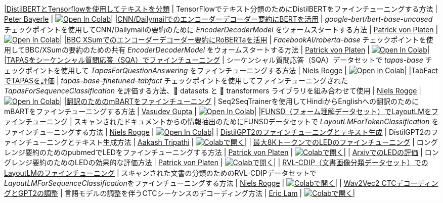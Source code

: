 |[DistilBERTとTensorflowを使用してテキストを分類](https://github.com/peterbayerle/huggingface_notebook/blob/main/distilbert_tf.ipynb) | TensorFlowでテキスト分類のためにDistilBERTをファインチューニングする方法 | [Peter Bayerle](https://github.com/peterbayerle) | [![Open In Colab](https://colab.research.google.com/assets/colab-badge.svg)](https://colab.research.google.com/github/peterbayerle/huggingface_notebook/blob/main/distilbert_tf.ipynb)|
|[CNN/Dailymailでのエンコーダーデコーダー要約にBERTを活用](https://github.com/patrickvonplaten/notebooks/blob/master/BERT2BERT_for_CNN_Dailymail.ipynb) | *google-bert/bert-base-uncased* チェックポイントを使用してCNN/Dailymailの要約のために *EncoderDecoderModel* をウォームスタートする方法 | [Patrick von Platen](https://github.com/patrickvonplaten) | [![Open In Colab](https://colab.research.google.com/assets/colab-badge.svg)](https://colab.research.google.com/github/patrickvonplaten/notebooks/blob/master/BERT2BERT_for_CNN_Dailymail.ipynb)|
|[BBC XSumでのエンコーダーデコーダー要約にRoBERTaを活用](https://github.com/patrickvonplaten/notebooks/blob/master/RoBERTaShared_for_BBC_XSum.ipynb) | *FacebookAI/roberta-base* チェックポイントを使用してBBC/XSumの要約のための共有 *EncoderDecoderModel* をウォームスタートする方法 | [Patrick von Platen](https://github.com/patrickvonplaten) | [![Open In Colab](https://colab.research.google.com/assets/colab-badge.svg)](https://colab.research.google.com/github/patrickvonplaten/notebooks/blob/master/RoBERTaShared_for_BBC_XSum.ipynb)|
|[TAPASをシーケンシャル質問応答（SQA）でファインチューニング](https://github.com/NielsRogge/Transformers-Tutorials/blob/master/TAPAS/Fine_tuning_TapasForQuestionAnswering_on_SQA.ipynb) | シーケンシャル質問応答（SQA）データセットで *tapas-base* チェックポイントを使用して *TapasForQuestionAnswering* をファインチューニングする方法 | [Niels Rogge](https://github.com/nielsrogge) | [![Open In Colab](https://colab.research.google.com/assets/colab-badge.svg)](https://colab.research.google.com/github/NielsRogge/Transformers-Tutorials/blob/master/TAPAS/Fine_tuning_TapasForQuestionAnswering_on_SQA.ipynb)|
|[TabFactでTAPASを評価](https://github.com/NielsRogge/Transformers-Tutorials/blob/master/TAPAS/Evaluating_TAPAS_on_the_Tabfact_test_set.ipynb) | *tapas-base-finetuned-tabfact* チェックポイントを使用してファインチューニングされた *TapasForSequenceClassification* を評価する方法、🤗 datasets と 🤗 transformers ライブラリを組み合わせて使用 | [Niels Rogge](https://github.com/nielsrogge) | [![Open In Colab](https://colab.research.google.com/assets/colab-badge.svg)](https://colab.research.google.com/github/NielsRogge/Transformers-Tutorials/blob/master/TAPAS/Evaluating_TAPAS_on_the_Tabfact_test_set.ipynb)|
|[翻訳のためのmBARTをファインチューニング](https://colab.research.google.com/github/vasudevgupta7/huggingface-tutorials/blob/main/translation_training.ipynb) | Seq2SeqTrainerを使用してHindiからEnglishへの翻訳のためにmBARTをファインチューニングする方法 | [Vasudev Gupta](https://github.com/vasudevgupta7) | [![Open In Colab](https://colab.research.google.com/assets/colab-badge.svg)](https://colab.research.google.com/github/vasudevgupta7/huggingface-tutorials/blob/main/translation_training.ipynb)|
|[FUNSD（フォーム理解データセット）でLayoutLMをファインチューニング](https://github.com/NielsRogge/Transformers-Tutorials/blob/master/LayoutLM/Fine_tuning_LayoutLMForTokenClassification_on_FUNSD.ipynb) | スキャンされたドキュメントからの情報抽出のためにFUNSDデータセットで *LayoutLMForTokenClassification* をファインチューニングする方法 | [Niels Rogge](https://github.com/nielsrogge) | [![Open In Colab](https://colab.research.google.com/assets/colab-badge.svg)](https://colab.research.google.com/github/NielsRogge/Transformers-Tutorials/blob/master/LayoutLM/Fine_tuning_LayoutLMForTokenClassification_on_FUNSD.ipynb)|
| [DistilGPT2のファインチューニングとテキスト生成](https://colab.research.google.com/github/tripathiaakash/DistilGPT2-Tutorial/blob/main/distilgpt2_fine_tuning.ipynb) | DistilGPT2のファインチューニングとテキスト生成方法 | [Aakash Tripathi](https://github.com/tripathiaakash) | [![Colabで開く](https://colab.research.google.com/assets/colab-badge.svg)](https://colab.research.google.com/github/tripathiaakash/DistilGPT2-Tutorial/blob/main/distilgpt2_fine_tuning.ipynb)|
| [最大8KトークンでのLEDのファインチューニング](https://github.com/patrickvonplaten/notebooks/blob/master/Fine_tune_Longformer_Encoder_Decoder_(LED)_for_Summarization_on_pubmed.ipynb) | ロングレンジ要約のためのpubmedでLEDをファインチューニングする方法 | [Patrick von Platen](https://github.com/patrickvonplaten) | [![Colabで開く](https://colab.research.google.com/assets/colab-badge.svg)](https://colab.research.google.com/github/patrickvonplaten/notebooks/blob/master/Fine_tune_Longformer_Encoder_Decoder_(LED)_for_Summarization_on_pubmed.ipynb)|
| [ArxivでのLEDの評価](https://github.com/patrickvonplaten/notebooks/blob/master/LED_on_Arxiv.ipynb) | ロングレンジ要約のためのLEDの効果的な評価方法 | [Patrick von Platen](https://github.com/patrickvonplaten) | [![Colabで開く](https://colab.research.google.com/assets/colab-badge.svg)](https://colab.research.google.com/github/patrickvonplaten/notebooks/blob/master/LED_on_Arxiv.ipynb)|
| [RVL-CDIP（文書画像分類データセット）でのLayoutLMのファインチューニング](https://github.com/NielsRogge/Transformers-Tutorials/blob/master/LayoutLM/Fine_tuning_LayoutLMForSequenceClassification_on_RVL_CDIP.ipynb) | スキャンされた文書の分類のためのRVL-CDIPデータセットで*LayoutLMForSequenceClassification*をファインチューニングする方法 | [Niels Rogge](https://github.com/nielsrogge) | [![Colabで開く](https://colab.research.google.com/assets/colab-badge.svg)](https://colab.research.google.com/github/NielsRogge/Transformers-Tutorials/blob/master/LayoutLM/Fine_tuning_LayoutLMForSequenceClassification_on_RVL_CDIP.ipynb)|
| [Wav2Vec2 CTCデコーディングとGPT2の調整](https://github.com/voidful/huggingface_notebook/blob/main/xlsr_gpt.ipynb) | 言語モデルの調整を伴うCTCシーケンスのデコーディング方法 | [Eric Lam](https://github.com/voidful) | [![Colabで開く](https://colab.research.google.com/assets/colab-badge.svg)](https://colab.research.google.com/drive/1e_z5jQHYbO2YKEaUgzb1ww1WwiAyydAj?usp=sharing)|